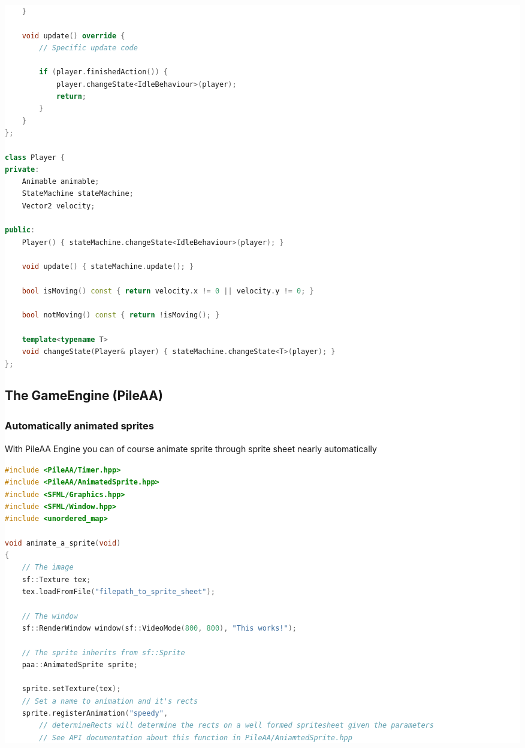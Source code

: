 ```cpp
    }

    void update() override {
        // Specific update code

        if (player.finishedAction()) {
            player.changeState<IdleBehaviour>(player);
            return;
        }
    }
};

class Player {
private:
    Animable animable;
    StateMachine stateMachine;
    Vector2 velocity;

public:
    Player() { stateMachine.changeState<IdleBehaviour>(player); }

    void update() { stateMachine.update(); }

    bool isMoving() const { return velocity.x != 0 || velocity.y != 0; }

    bool notMoving() const { return !isMoving(); }

    template<typename T>
    void changeState(Player& player) { stateMachine.changeState<T>(player); }
};
```

## The GameEngine (PileAA)

### Automatically animated sprites

With PileAA Engine you can of course animate sprite through sprite sheet nearly automatically

```cpp
#include <PileAA/Timer.hpp>
#include <PileAA/AnimatedSprite.hpp>
#include <SFML/Graphics.hpp>
#include <SFML/Window.hpp>
#include <unordered_map>

void animate_a_sprite(void)
{
    // The image
    sf::Texture tex;
    tex.loadFromFile("filepath_to_sprite_sheet");

    // The window
    sf::RenderWindow window(sf::VideoMode(800, 800), "This works!");

    // The sprite inherits from sf::Sprite
    paa::AnimatedSprite sprite;

    sprite.setTexture(tex);
    // Set a name to animation and it's rects
    sprite.registerAnimation("speedy",
        // determineRects will determine the rects on a well formed spritesheet given the parameters
        // See API documentation about this function in PileAA/AniamtedSprite.hpp
```
